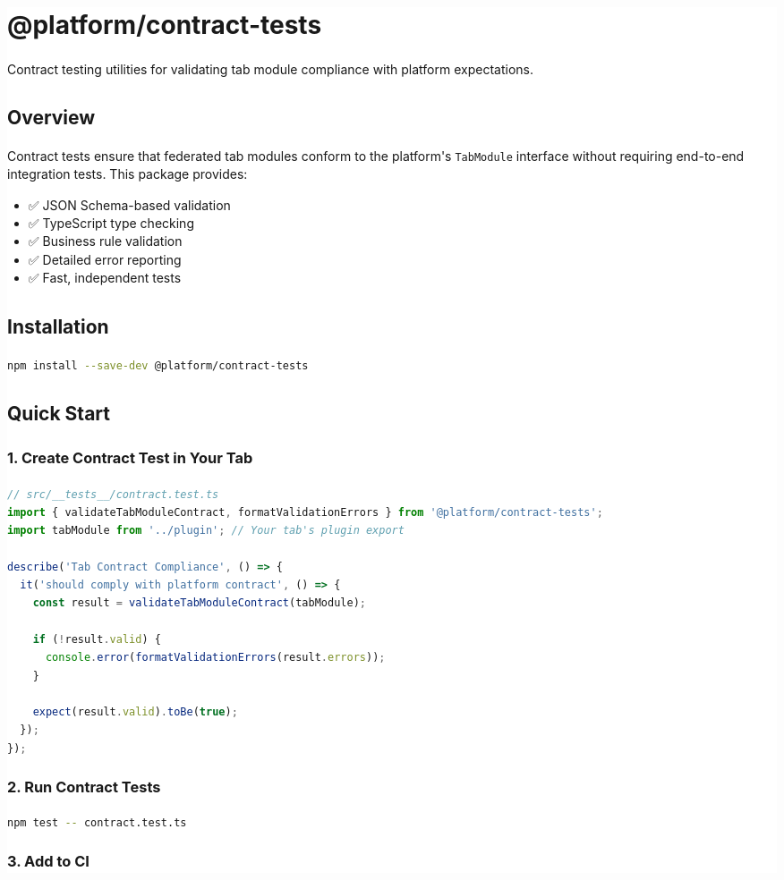 # @platform/contract-tests

Contract testing utilities for validating tab module compliance with platform expectations.

## Overview

Contract tests ensure that federated tab modules conform to the platform's `TabModule` interface without requiring end-to-end integration tests. This package provides:

- ✅ JSON Schema-based validation
- ✅ TypeScript type checking
- ✅ Business rule validation
- ✅ Detailed error reporting
- ✅ Fast, independent tests

## Installation

```bash
npm install --save-dev @platform/contract-tests
```

## Quick Start

### 1. Create Contract Test in Your Tab

```typescript
// src/__tests__/contract.test.ts
import { validateTabModuleContract, formatValidationErrors } from '@platform/contract-tests';
import tabModule from '../plugin'; // Your tab's plugin export

describe('Tab Contract Compliance', () => {
  it('should comply with platform contract', () => {
    const result = validateTabModuleContract(tabModule);

    if (!result.valid) {
      console.error(formatValidationErrors(result.errors));
    }

    expect(result.valid).toBe(true);
  });
});
```

### 2. Run Contract Tests

```bash
npm test -- contract.test.ts
```

### 3. Add to CI
